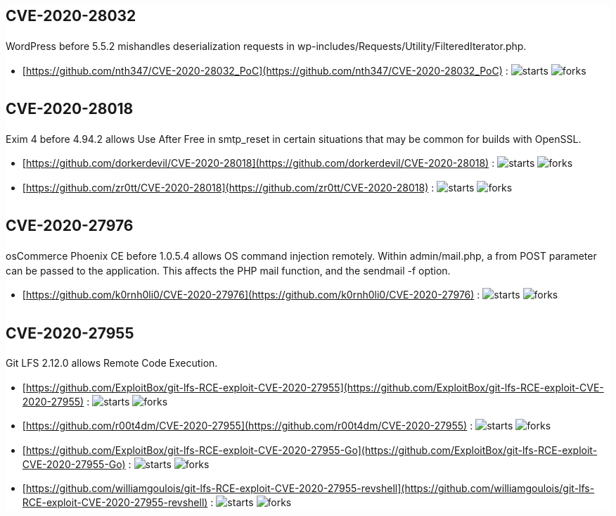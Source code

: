 ## CVE-2020-28032
 WordPress before 5.5.2 mishandles deserialization requests in wp-includes/Requests/Utility/FilteredIterator.php.



- [https://github.com/nth347/CVE-2020-28032_PoC](https://github.com/nth347/CVE-2020-28032_PoC) :  ![starts](https://img.shields.io/github/stars/nth347/CVE-2020-28032_PoC.svg) ![forks](https://img.shields.io/github/forks/nth347/CVE-2020-28032_PoC.svg)

## CVE-2020-28018
 Exim 4 before 4.94.2 allows Use After Free in smtp_reset in certain situations that may be common for builds with OpenSSL.



- [https://github.com/dorkerdevil/CVE-2020-28018](https://github.com/dorkerdevil/CVE-2020-28018) :  ![starts](https://img.shields.io/github/stars/dorkerdevil/CVE-2020-28018.svg) ![forks](https://img.shields.io/github/forks/dorkerdevil/CVE-2020-28018.svg)

- [https://github.com/zr0tt/CVE-2020-28018](https://github.com/zr0tt/CVE-2020-28018) :  ![starts](https://img.shields.io/github/stars/zr0tt/CVE-2020-28018.svg) ![forks](https://img.shields.io/github/forks/zr0tt/CVE-2020-28018.svg)

## CVE-2020-27976
 osCommerce Phoenix CE before 1.0.5.4 allows OS command injection remotely. Within admin/mail.php, a from POST parameter can be passed to the application. This affects the PHP mail function, and the sendmail -f option.



- [https://github.com/k0rnh0li0/CVE-2020-27976](https://github.com/k0rnh0li0/CVE-2020-27976) :  ![starts](https://img.shields.io/github/stars/k0rnh0li0/CVE-2020-27976.svg) ![forks](https://img.shields.io/github/forks/k0rnh0li0/CVE-2020-27976.svg)

## CVE-2020-27955
 Git LFS 2.12.0 allows Remote Code Execution.



- [https://github.com/ExploitBox/git-lfs-RCE-exploit-CVE-2020-27955](https://github.com/ExploitBox/git-lfs-RCE-exploit-CVE-2020-27955) :  ![starts](https://img.shields.io/github/stars/ExploitBox/git-lfs-RCE-exploit-CVE-2020-27955.svg) ![forks](https://img.shields.io/github/forks/ExploitBox/git-lfs-RCE-exploit-CVE-2020-27955.svg)

- [https://github.com/r00t4dm/CVE-2020-27955](https://github.com/r00t4dm/CVE-2020-27955) :  ![starts](https://img.shields.io/github/stars/r00t4dm/CVE-2020-27955.svg) ![forks](https://img.shields.io/github/forks/r00t4dm/CVE-2020-27955.svg)

- [https://github.com/ExploitBox/git-lfs-RCE-exploit-CVE-2020-27955-Go](https://github.com/ExploitBox/git-lfs-RCE-exploit-CVE-2020-27955-Go) :  ![starts](https://img.shields.io/github/stars/ExploitBox/git-lfs-RCE-exploit-CVE-2020-27955-Go.svg) ![forks](https://img.shields.io/github/forks/ExploitBox/git-lfs-RCE-exploit-CVE-2020-27955-Go.svg)

- [https://github.com/williamgoulois/git-lfs-RCE-exploit-CVE-2020-27955-revshell](https://github.com/williamgoulois/git-lfs-RCE-exploit-CVE-2020-27955-revshell) :  ![starts](https://img.shields.io/github/stars/williamgoulois/git-lfs-RCE-exploit-CVE-2020-27955-revshell.svg) ![forks](https://img.shields.io/github/forks/williamgoulois/git-lfs-RCE-exploit-CVE-2020-27955-revshell.svg)
